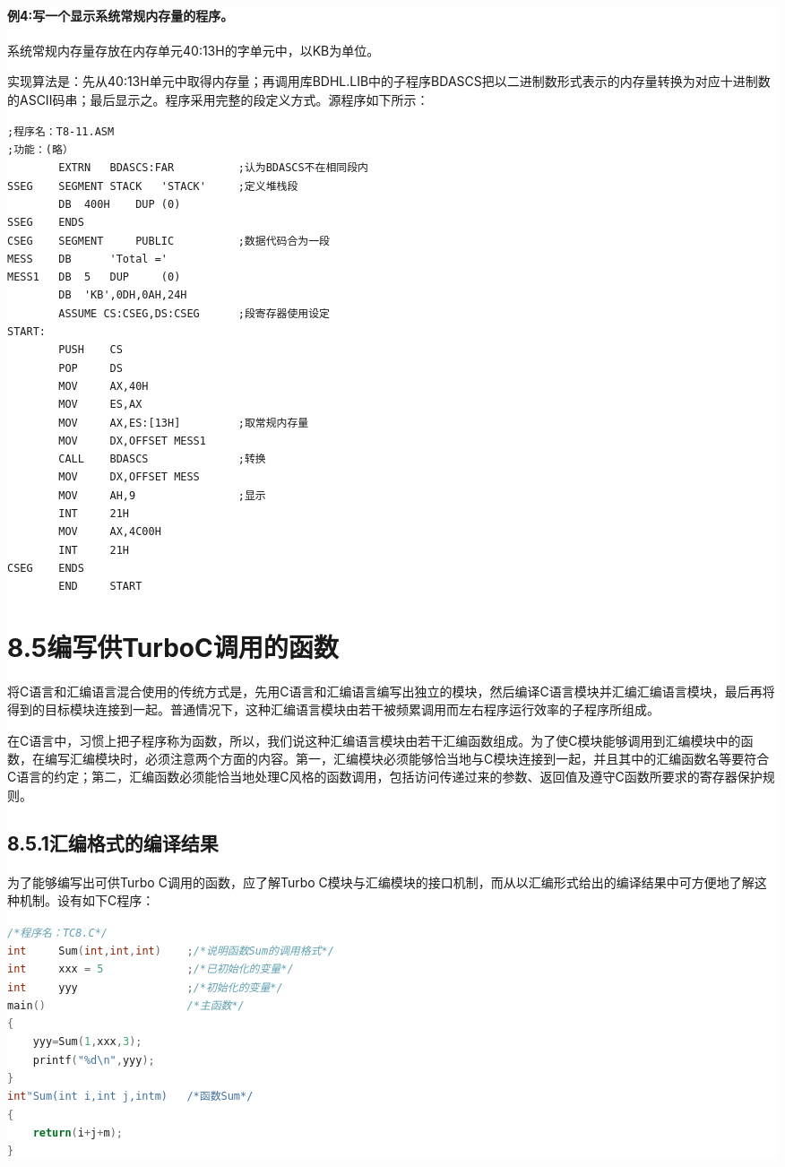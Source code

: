 #### 例4:写一个显示系统常规内存量的程序。

系统常规内存量存放在内存单元40:13H的字单元中，以KB为单位。

实现算法是：先从40:13H单元中取得内存量；再调用库BDHL.LIB中的子程序BDASCS把以二进制数形式表示的内存量转换为对应十进制数的ASCII码串；最后显示之。程序采用完整的段定义方式。源程序如下所示：

```assembly
;程序名：T8-11.ASM
;功能：(略）
		EXTRN 	BDASCS:FAR			;认为BDASCS不在相同段内
SSEG 	SEGMENT STACK	'STACK'		;定义堆栈段
		DB	400H	DUP	(0)
SSEG 	ENDS
CSEG 	SEGMENT 	PUBLIC			;数据代码合为一段
MESS 	DB 		'Total ='
MESS1 	DB 	5 	DUP 	(0)
		DB	'KB',0DH,0AH,24H
		ASSUME CS:CSEG,DS:CSEG		;段寄存器使用设定
START:
		PUSH	CS
		POP		DS
		MOV		AX,40H
		MOV		ES,AX
		MOV		AX,ES:[13H]			;取常规内存量
		MOV		DX,OFFSET MESS1
		CALL	BDASCS				;转换
		MOV		DX,OFFSET MESS
		MOV		AH,9				;显示
		INT		21H
		MOV		AX,4C00H
		INT		21H
CSEG 	ENDS
		END		START
```

# 8.5编写供TurboC调用的函数

将C语言和汇编语言混合使用的传统方式是，先用C语言和汇编语言编写出独立的模块，然后编译C语言模块并汇编汇编语言模块，最后再将得到的目标模块连接到一起。普通情况下，这种汇编语言模块由若干被频累调用而左右程序运行效率的子程序所组成。

在C语言中，习惯上把子程序称为函数，所以，我们说这种汇编语言模块由若干汇编函数组成。为了使C模块能够调用到汇编模块中的函数，在编写汇编模块时，必须注意两个方面的内容。第一，汇编模块必须能够恰当地与C模块连接到一起，并且其中的汇编函数名等要符合C语言的约定；第二，汇编函数必须能恰当地处理C风格的函数调用，包括访问传递过来的参数、返回值及遵守C函数所要求的寄存器保护规则。

## 8.5.1汇编格式的编译结果

为了能够编写出可供Turbo C调用的函数，应了解Turbo C模块与汇编模块的接口机制，而从以汇编形式给出的编译结果中可方便地了解这种机制。设有如下C程序：

```c
/*程序名：TC8.C*/
int 	Sum(int,int,int)	;/*说明函数Sum的调用格式*/
int 	xxx = 5				;/*已初始化的变量*/
int 	yyy					;/*初始化的变量*/
main()						/*主函数*/
{
	yyy=Sum(1,xxx,3);
	printf("%d\n",yyy);
}
int"Sum(int i,int j,intm)	/*函数Sum*/
{
	return(i+j+m);
}
```
